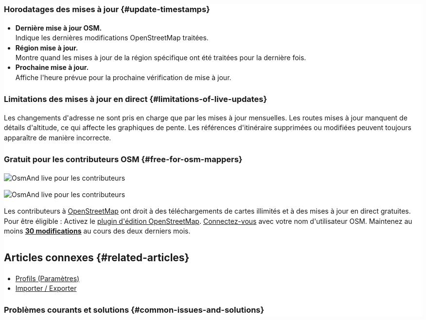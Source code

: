 
### Horodatages des mises à jour {#update-timestamps}

- **Dernière mise à jour OSM.**  
    Indique les dernières modifications OpenStreetMap traitées.
- **Région mise à jour.**  
    Montre quand les mises à jour de la région spécifique ont été traitées pour la dernière fois.
- **Prochaine mise à jour.**  
    Affiche l'heure prévue pour la prochaine vérification de mise à jour.


### Limitations des mises à jour en direct {#limitations-of-live-updates}

Les changements d'adresse ne sont pris en charge que par les mises à jour mensuelles.
Les routes mises à jour manquent de détails d'altitude, ce qui affecte les graphiques de pente.
Les références d'itinéraire supprimées ou modifiées peuvent toujours apparaître de manière incorrecte.


### Gratuit pour les contributeurs OSM {#free-for-osm-mappers}

<Tabs groupId="operating-systems" queryString="current-os">

<TabItem value="android" label="Android">

![OsmAnd live pour les contributeurs](@site/static/img/personal/maps/map_updates_mappers.png)

</TabItem>

<TabItem value="ios" label="iOS">

![OsmAnd live pour les contributeurs](@site/static/img/personal/maps/map_updates_mappers_ios.png)

</TabItem>

</Tabs>

Les contributeurs à [OpenStreetMap](https://openstreetmap.org/) ont droit à des téléchargements de cartes illimités et à des mises à jour en direct gratuites. Pour être éligible :
Activez le [plugin d'édition OpenStreetMap](../plugins/osm-editing.md).
[Connectez-vous](../plugins/osm-editing.md#settings) avec votre nom d'utilisateur OSM.
Maintenez au moins [**30 modifications**](https://github.com/osmandapp/OsmAnd/blob/master/OsmAnd/src/net/osmand/plus/plugins/osmedit/fragments/MappersFragment.java#L65) au cours des deux derniers mois.

## Articles connexes {#related-articles}

- [Profils (Paramètres)](./profiles.md)
- [Importer / Exporter](../personal/import-export.md)

### Problèmes courants et solutions {#common-issues-and-solutions}
